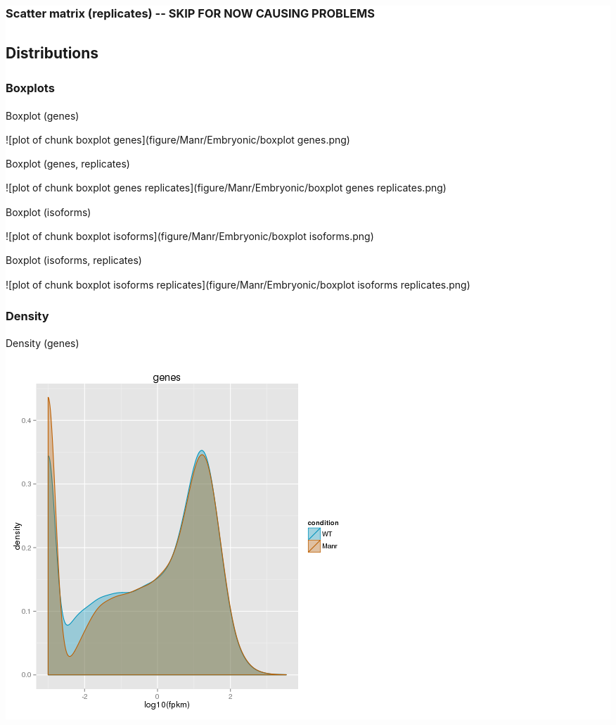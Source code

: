 ### Scatter matrix (replicates) -- SKIP FOR NOW CAUSING PROBLEMS 




## Distributions

### Boxplots

Boxplot (genes)

![plot of chunk boxplot genes](figure/Manr/Embryonic/boxplot genes.png) 

Boxplot (genes, replicates)

![plot of chunk boxplot genes replicates](figure/Manr/Embryonic/boxplot genes replicates.png) 

Boxplot (isoforms)

![plot of chunk boxplot isoforms](figure/Manr/Embryonic/boxplot isoforms.png) 

Boxplot (isoforms, replicates)

![plot of chunk boxplot isoforms replicates](figure/Manr/Embryonic/boxplot isoforms replicates.png) 

### Density

Density (genes)

![plot of chunk density](figure/Manr/Embryonic/density.png) 
